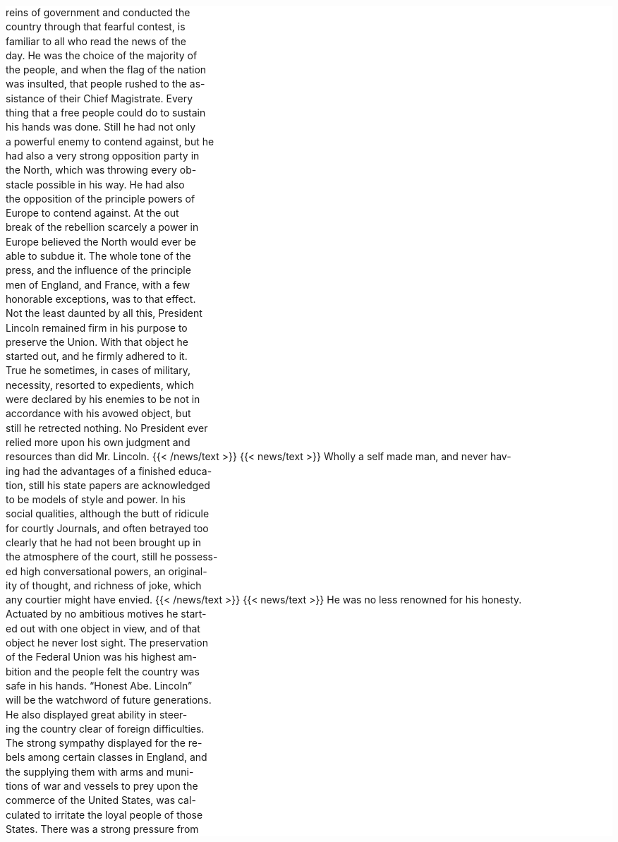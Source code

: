 reins of government and conducted the<br/>
country through that fearful contest, is<br/>
familiar to all who read the news of the<br/>
day. He was the choice of the majority of<br/>
the people, and when the flag of the nation<br/>
was insulted, that people rushed to the as-<br/>
sistance of their Chief Magistrate. Every<br/>
thing that a free people could do to sustain<br/>
his hands was done. Still he had not only<br/>
a powerful enemy to contend against, but he<br/>
had also a very strong opposition party in<br/>
the North, which was throwing every ob-<br/>
stacle possible in his way. He had also<br/>
the opposition of the principle powers of<br/>
Europe to contend against. At the out<br/>
break of the rebellion scarcely a power in<br/>
Europe believed the North would ever be<br/>
able to subdue it. The whole tone of the<br/>
press, and the influence of the principle<br/>
men of England, and France, with a few<br/>
honorable exceptions, was to that effect.<br/>
Not the least daunted by all this, President<br/>
Lincoln remained firm in his purpose to<br/>
preserve the Union. With that object he<br/>
started out, and he firmly adhered to it.<br/>
True he sometimes, in cases of military,<br/>
necessity, resorted to expedients, which<br/>
were declared by his enemies to be not in<br/>
accordance with his avowed object, but<br/>
still he retrected nothing. No President ever<br/>
relied more upon his own judgment and<br/>
resources than did Mr. Lincoln.
{{< /news/text >}}
{{< news/text >}}
Wholly a self made man, and never hav-<br/>
ing had the advantages of a finished educa-<br/>
tion, still his state papers are acknowledged<br/>
to be models of style and power. In his<br/>
social qualities, although the butt of ridicule<br/>
for courtly Journals, and often betrayed too<br/>
clearly that he had not been brought up in<br/>
the atmosphere of the court, still he possess-<br/>
ed high conversational powers, an original-<br/>
ity of thought, and richness of joke, which<br/>
any courtier might have envied.
{{< /news/text >}}
{{< news/text >}}
He was no less renowned for his honesty.<br/>
Actuated by no ambitious motives he start-<br/>
ed out with one object in view, and of that<br/>
object he never lost sight. The preservation<br/>
of the Federal Union was his highest am-<br/>
bition and the people felt the country was<br/>
safe in his hands. “Honest Abe. Lincoln”<br/>
will be the watchword of future generations.<br/>
He also displayed great ability in steer-<br/>
ing the country clear of foreign difficulties.<br/>
The strong sympathy displayed for the re-<br/>
bels among certain classes in England, and<br/>
the supplying them with arms and muni-<br/>
tions of war and vessels to prey upon the<br/>
commerce of the United States, was cal-<br/>
culated to irritate the loyal people of those<br/>
States. There was a strong pressure from<br/>